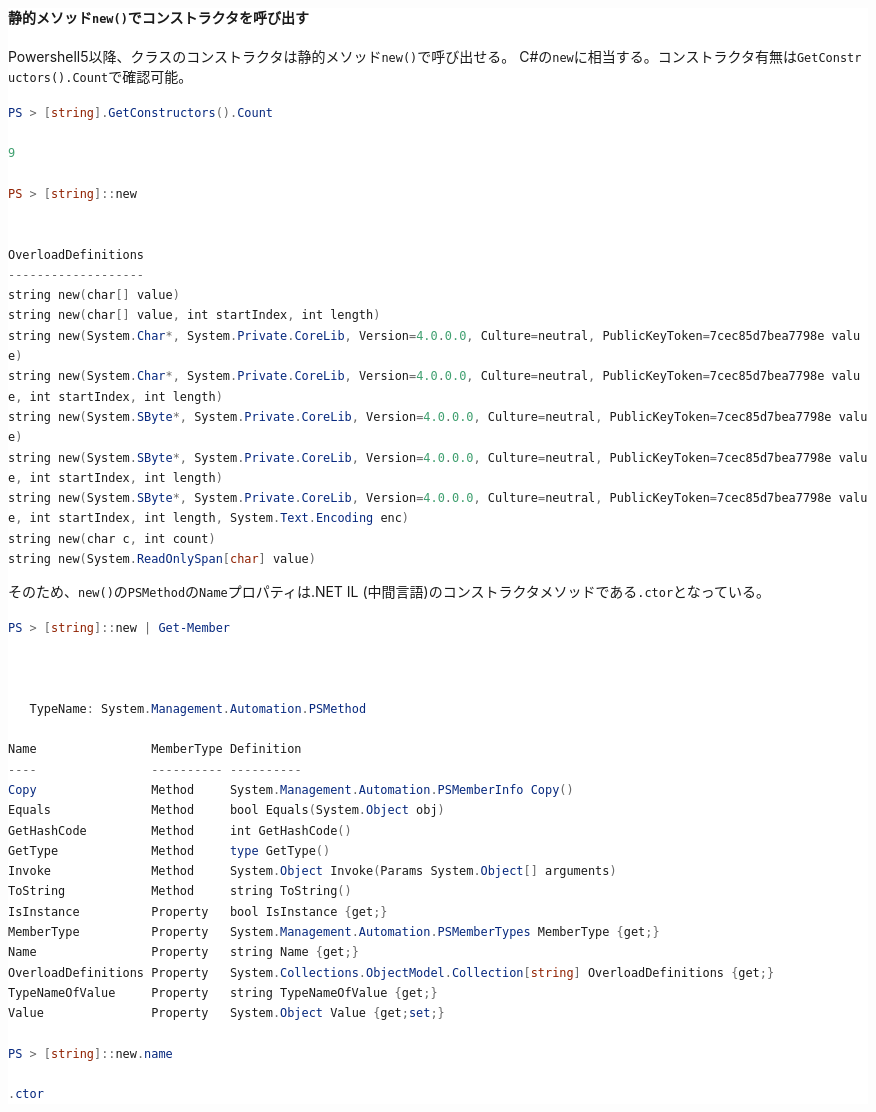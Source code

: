 #### 静的メソッド`new()`でコンストラクタを呼び出す

Powershell5以降、クラスのコンストラクタは静的メソッド`new()`で呼び出せる。
C#の`new`に相当する。コンストラクタ有無は`GetConstructors().Count`で確認可能。

```Powershell
PS > [string].GetConstructors().Count

9

PS > [string]::new


OverloadDefinitions
-------------------
string new(char[] value)
string new(char[] value, int startIndex, int length)
string new(System.Char*, System.Private.CoreLib, Version=4.0.0.0, Culture=neutral, PublicKeyToken=7cec85d7bea7798e value)
string new(System.Char*, System.Private.CoreLib, Version=4.0.0.0, Culture=neutral, PublicKeyToken=7cec85d7bea7798e value, int startIndex, int length)
string new(System.SByte*, System.Private.CoreLib, Version=4.0.0.0, Culture=neutral, PublicKeyToken=7cec85d7bea7798e value)
string new(System.SByte*, System.Private.CoreLib, Version=4.0.0.0, Culture=neutral, PublicKeyToken=7cec85d7bea7798e value, int startIndex, int length)
string new(System.SByte*, System.Private.CoreLib, Version=4.0.0.0, Culture=neutral, PublicKeyToken=7cec85d7bea7798e value, int startIndex, int length, System.Text.Encoding enc)
string new(char c, int count)
string new(System.ReadOnlySpan[char] value)


```

そのため、`new()`の`PSMethod`の`Name`プロパティは.NET IL (中間言語)のコンストラクタメソッドである`.ctor`となっている。

```powershell
PS > [string]::new | Get-Member



   TypeName: System.Management.Automation.PSMethod

Name                MemberType Definition
----                ---------- ----------
Copy                Method     System.Management.Automation.PSMemberInfo Copy()
Equals              Method     bool Equals(System.Object obj)
GetHashCode         Method     int GetHashCode()
GetType             Method     type GetType()
Invoke              Method     System.Object Invoke(Params System.Object[] arguments)
ToString            Method     string ToString()
IsInstance          Property   bool IsInstance {get;}
MemberType          Property   System.Management.Automation.PSMemberTypes MemberType {get;}
Name                Property   string Name {get;}
OverloadDefinitions Property   System.Collections.ObjectModel.Collection[string] OverloadDefinitions {get;}
TypeNameOfValue     Property   string TypeNameOfValue {get;}
Value               Property   System.Object Value {get;set;}

PS > [string]::new.name

.ctor
```
